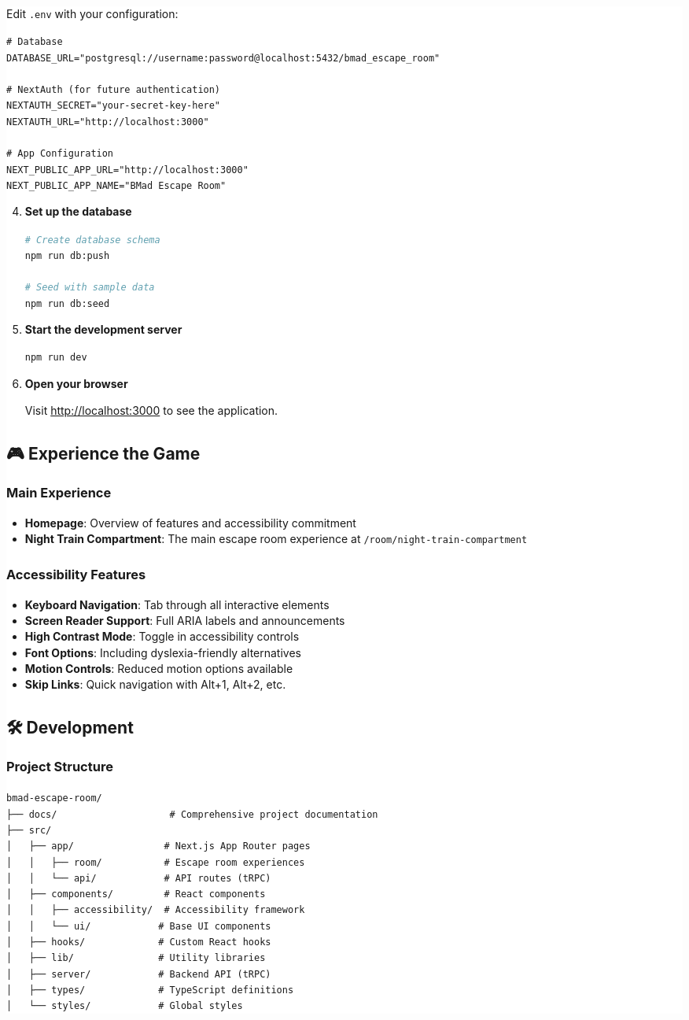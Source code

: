    Edit `.env` with your configuration:
   ```env
   # Database
   DATABASE_URL="postgresql://username:password@localhost:5432/bmad_escape_room"

   # NextAuth (for future authentication)
   NEXTAUTH_SECRET="your-secret-key-here"
   NEXTAUTH_URL="http://localhost:3000"

   # App Configuration
   NEXT_PUBLIC_APP_URL="http://localhost:3000"
   NEXT_PUBLIC_APP_NAME="BMad Escape Room"
   ```

4. **Set up the database**
   ```bash
   # Create database schema
   npm run db:push

   # Seed with sample data
   npm run db:seed
   ```

5. **Start the development server**
   ```bash
   npm run dev
   ```

6. **Open your browser**

   Visit [http://localhost:3000](http://localhost:3000) to see the application.

## 🎮 Experience the Game

### Main Experience
- **Homepage**: Overview of features and accessibility commitment
- **Night Train Compartment**: The main escape room experience at `/room/night-train-compartment`

### Accessibility Features

- **Keyboard Navigation**: Tab through all interactive elements
- **Screen Reader Support**: Full ARIA labels and announcements
- **High Contrast Mode**: Toggle in accessibility controls
- **Font Options**: Including dyslexia-friendly alternatives
- **Motion Controls**: Reduced motion options available
- **Skip Links**: Quick navigation with Alt+1, Alt+2, etc.

## 🛠️ Development

### Project Structure

```
bmad-escape-room/
├── docs/                    # Comprehensive project documentation
├── src/
│   ├── app/                # Next.js App Router pages
│   │   ├── room/           # Escape room experiences
│   │   └── api/            # API routes (tRPC)
│   ├── components/         # React components
│   │   ├── accessibility/  # Accessibility framework
│   │   └── ui/            # Base UI components
│   ├── hooks/             # Custom React hooks
│   ├── lib/               # Utility libraries
│   ├── server/            # Backend API (tRPC)
│   ├── types/             # TypeScript definitions
│   └── styles/            # Global styles
```